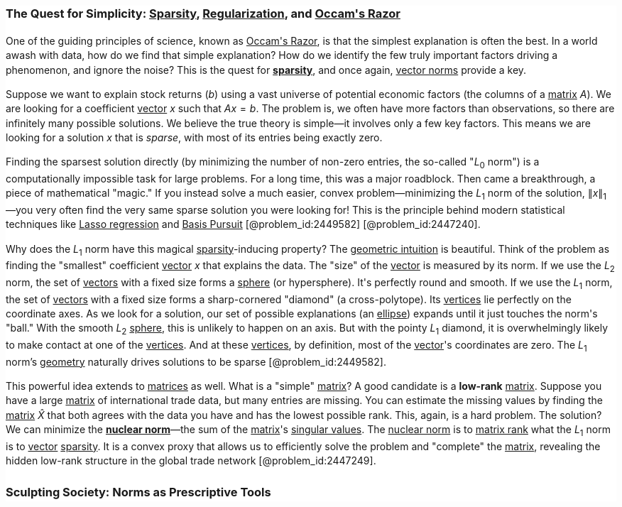 ### The Quest for Simplicity: [Sparsity](@article_id:136299), [Regularization](@article_id:139275), and [Occam's Razor](@article_id:146680)

One of the guiding principles of science, known as [Occam's Razor](@article_id:146680), is that the simplest explanation is often the best. In a world awash with data, how do we find that simple explanation? How do we identify the few truly important factors driving a phenomenon, and ignore the noise? This is the quest for **[sparsity](@article_id:136299)**, and once again, [vector norms](@article_id:140155) provide a key.

Suppose we want to explain stock returns ($b$) using a vast universe of potential economic factors (the columns of a [matrix](@article_id:202118) $A$). We are looking for a coefficient [vector](@article_id:176819) $x$ such that $A x = b$. The problem is, we often have more factors than observations, so there are infinitely many possible solutions. We believe the true theory is simple—it involves only a few key factors. This means we are looking for a solution $x$ that is *sparse*, with most of its entries being exactly zero.

Finding the sparsest solution directly (by minimizing the number of non-zero entries, the so-called "$L_0$ norm") is a computationally impossible task for large problems. For a long time, this was a major roadblock. Then came a breakthrough, a piece of mathematical "magic." If you instead solve a much easier, convex problem—minimizing the $L_1$ norm of the solution, $\|x\|_1$—you very often find the very same sparse solution you were looking for! This is the principle behind modern statistical techniques like [Lasso regression](@article_id:141265) and [Basis Pursuit](@article_id:200234) [@problem_id:2449582] [@problem_id:2447240].

Why does the $L_1$ norm have this magical [sparsity](@article_id:136299)-inducing property? The [geometric intuition](@article_id:171693) is beautiful. Think of the problem as finding the "smallest" coefficient [vector](@article_id:176819) $x$ that explains the data. The "size" of the [vector](@article_id:176819) is measured by its norm. If we use the $L_2$ norm, the set of [vectors](@article_id:190854) with a fixed size forms a [sphere](@article_id:267085) (or hypersphere). It's perfectly round and smooth. If we use the $L_1$ norm, the set of [vectors](@article_id:190854) with a fixed size forms a sharp-cornered "diamond" (a cross-polytope). Its [vertices](@article_id:148240) lie perfectly on the coordinate axes. As we look for a solution, our set of possible explanations (an [ellipse](@article_id:174980)) expands until it just touches the norm's "ball." With the smooth $L_2$ [sphere](@article_id:267085), this is unlikely to happen on an axis. But with the pointy $L_1$ diamond, it is overwhelmingly likely to make contact at one of the [vertices](@article_id:148240). And at these [vertices](@article_id:148240), by definition, most of the [vector](@article_id:176819)'s coordinates are zero. The $L_1$ norm’s [geometry](@article_id:199231) naturally drives solutions to be sparse [@problem_id:2449582].

This powerful idea extends to [matrices](@article_id:275713) as well. What is a "simple" [matrix](@article_id:202118)? A good candidate is a **low-rank** [matrix](@article_id:202118). Suppose you have a large [matrix](@article_id:202118) of international trade data, but many entries are missing. You can estimate the missing values by finding the [matrix](@article_id:202118) $\hat{X}$ that both agrees with the data you have and has the lowest possible rank. This, again, is a hard problem. The solution? We can minimize the **[nuclear norm](@article_id:195049)**—the sum of the [matrix](@article_id:202118)'s [singular values](@article_id:152413). The [nuclear norm](@article_id:195049) is to [matrix rank](@article_id:152523) what the $L_1$ norm is to [vector](@article_id:176819) [sparsity](@article_id:136299). It is a convex proxy that allows us to efficiently solve the problem and "complete" the [matrix](@article_id:202118), revealing the hidden low-rank structure in the global trade network [@problem_id:2447249].

### Sculpting Society: Norms as Prescriptive Tools
